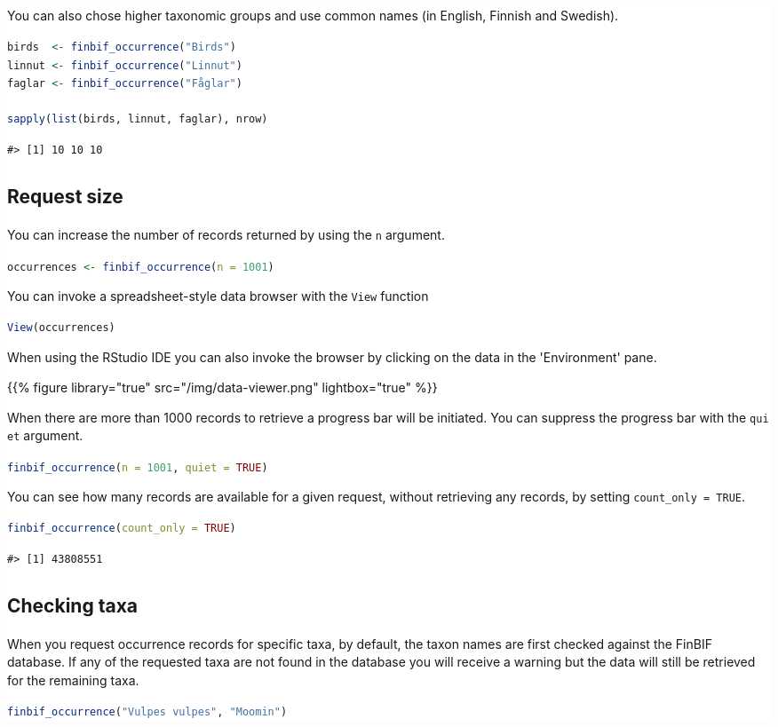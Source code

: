 You can also chose higher taxonomic groups and use common names (in English,
Finnish and Swedish).

```r
birds  <- finbif_occurrence("Birds")
linnut <- finbif_occurrence("Linnut")
faglar <- finbif_occurrence("Fåglar")

sapply(list(birds, linnut, faglar), nrow)
```

```
#> [1] 10 10 10
```

## Request size
You can increase the number of records returned by using the `n` argument.

```r
occurrences <- finbif_occurrence(n = 1001)
```

You can invoke a spreadsheet-style data browser with the `View` function

```r
View(occurrences)
```
When using the RStudio IDE you can also invoke the browser by clicking on the
data in the 'Environment' pane.

{{% figure library="true" src="/img/data-viewer.png" lightbox="true" %}}

When there are more than 1000 records to retrieve a progress bar will be
initiated. You can suppress the progress bar with the `quiet` argument.

```r
finbif_occurrence(n = 1001, quiet = TRUE)
```

You can see how many records are available for a given request, without
retrieving any records, by setting `count_only = TRUE`.

```r
finbif_occurrence(count_only = TRUE)
```

```
#> [1] 43808551
```

## Checking taxa
When you request occurrence records for specific taxa, by default, the taxon
names are first checked against the FinBIF database. If any of the requested
taxa are not found in the database you will receive a warning but the data will
still be retrieved for the remaining taxa.

```r
finbif_occurrence("Vulpes vulpes", "Moomin")
```
